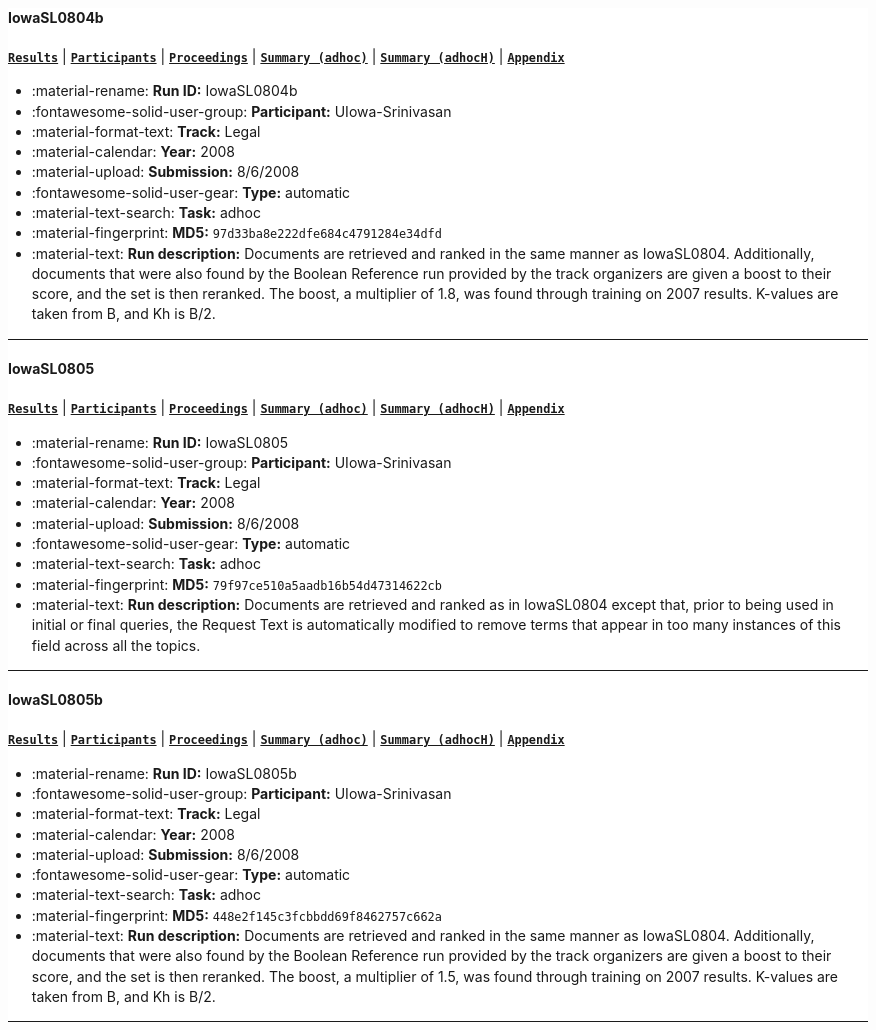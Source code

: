 #### IowaSL0804b 
[**`Results`**](./results.md#iowasl0804b) | [**`Participants`**](./participants.md#uiowa-srinivasan) | [**`Proceedings`**](./proceedings.md#university-of-iowa-at-trec-2008-legal-and-relevance-feedbacktracks) | [**`Summary (adhoc)`**](https://trec.nist.gov/results/trec17/legal/summary.adhoc.IowaSL0804b.gz) | [**`Summary (adhocH)`**](https://trec.nist.gov/results/trec17/legal/summary.adhocH.IowaSL0804b.gz) | [**`Appendix`**](https://trec.nist.gov/pubs/trec17/appendices/legal/app08ah3.pdf) 

- :material-rename: **Run ID:** IowaSL0804b 
- :fontawesome-solid-user-group: **Participant:** UIowa-Srinivasan 
- :material-format-text: **Track:** Legal 
- :material-calendar: **Year:** 2008 
- :material-upload: **Submission:** 8/6/2008 
- :fontawesome-solid-user-gear: **Type:** automatic 
- :material-text-search: **Task:** adhoc 
- :material-fingerprint: **MD5:** `97d33ba8e222dfe684c4791284e34dfd` 
- :material-text: **Run description:** Documents are retrieved and ranked in the same manner as IowaSL0804. Additionally, documents that were also found by the Boolean Reference run provided by the track organizers are given a boost to their score, and the set is then reranked. The boost, a multiplier of 1.8, was found through training on 2007 results. K-values are taken from B, and Kh is B/2. 

---
#### IowaSL0805 
[**`Results`**](./results.md#iowasl0805) | [**`Participants`**](./participants.md#uiowa-srinivasan) | [**`Proceedings`**](./proceedings.md#university-of-iowa-at-trec-2008-legal-and-relevance-feedbacktracks) | [**`Summary (adhoc)`**](https://trec.nist.gov/results/trec17/legal/summary.adhoc.IowaSL0805.gz) | [**`Summary (adhocH)`**](https://trec.nist.gov/results/trec17/legal/summary.adhocH.IowaSL0805.gz) | [**`Appendix`**](https://trec.nist.gov/pubs/trec17/appendices/legal/app08ah3.pdf) 

- :material-rename: **Run ID:** IowaSL0805 
- :fontawesome-solid-user-group: **Participant:** UIowa-Srinivasan 
- :material-format-text: **Track:** Legal 
- :material-calendar: **Year:** 2008 
- :material-upload: **Submission:** 8/6/2008 
- :fontawesome-solid-user-gear: **Type:** automatic 
- :material-text-search: **Task:** adhoc 
- :material-fingerprint: **MD5:** `79f97ce510a5aadb16b54d47314622cb` 
- :material-text: **Run description:** Documents are retrieved and ranked as in IowaSL0804 except that, prior to being used in initial or final queries, the Request Text is automatically modified to remove terms that appear in too many instances of this field across all the topics.  

---
#### IowaSL0805b 
[**`Results`**](./results.md#iowasl0805b) | [**`Participants`**](./participants.md#uiowa-srinivasan) | [**`Proceedings`**](./proceedings.md#university-of-iowa-at-trec-2008-legal-and-relevance-feedbacktracks) | [**`Summary (adhoc)`**](https://trec.nist.gov/results/trec17/legal/summary.adhoc.IowaSL0805b.gz) | [**`Summary (adhocH)`**](https://trec.nist.gov/results/trec17/legal/summary.adhocH.IowaSL0805b.gz) | [**`Appendix`**](https://trec.nist.gov/pubs/trec17/appendices/legal/app08ah3.pdf) 

- :material-rename: **Run ID:** IowaSL0805b 
- :fontawesome-solid-user-group: **Participant:** UIowa-Srinivasan 
- :material-format-text: **Track:** Legal 
- :material-calendar: **Year:** 2008 
- :material-upload: **Submission:** 8/6/2008 
- :fontawesome-solid-user-gear: **Type:** automatic 
- :material-text-search: **Task:** adhoc 
- :material-fingerprint: **MD5:** `448e2f145c3fcbbdd69f8462757c662a` 
- :material-text: **Run description:** Documents are retrieved and ranked in the same manner as IowaSL0804. Additionally, documents that were also found by the Boolean Reference run provided by the track organizers are given a boost to their score, and the set is then reranked. The boost, a multiplier of 1.5, was found through training on 2007 results. K-values are taken from B, and Kh is B/2. 

---